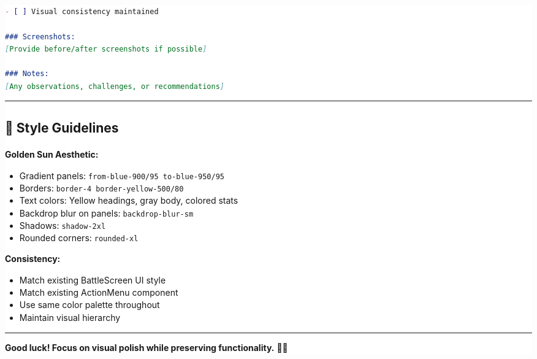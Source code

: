 ```markdown
- [ ] Visual consistency maintained

### Screenshots:
[Provide before/after screenshots if possible]

### Notes:
[Any observations, challenges, or recommendations]
```

---

## 🎨 Style Guidelines

**Golden Sun Aesthetic:**

- Gradient panels: `from-blue-900/95 to-blue-950/95`
- Borders: `border-4 border-yellow-500/80`
- Text colors: Yellow headings, gray body, colored stats
- Backdrop blur on panels: `backdrop-blur-sm`
- Shadows: `shadow-2xl`
- Rounded corners: `rounded-xl`

**Consistency:**

- Match existing BattleScreen UI style
- Match existing ActionMenu component
- Use same color palette throughout
- Maintain visual hierarchy

---

**Good luck! Focus on visual polish while preserving functionality.** 🎨✨
